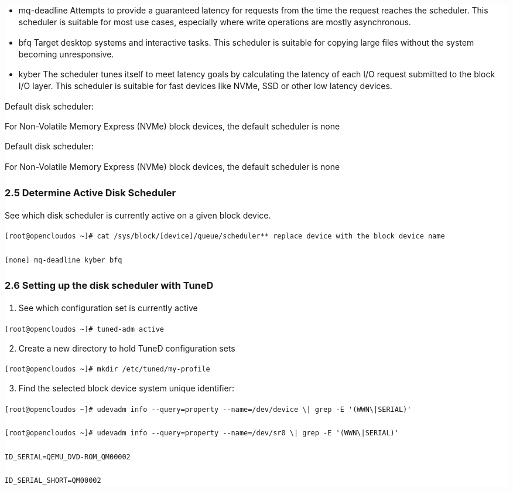 - mq-deadline
Attempts to provide a guaranteed latency for requests from the time the request reaches the scheduler. This scheduler is suitable for most use cases, especially where write operations are mostly asynchronous.

- bfq
Target desktop systems and interactive tasks. This scheduler is suitable for copying large files without the system becoming unresponsive.

- kyber
The scheduler tunes itself to meet latency goals by calculating the latency of each I/O request submitted to the block I/O layer. This scheduler is suitable for fast devices like NVMe, SSD or other low latency devices.

Default disk scheduler:

For Non-Volatile Memory Express (NVMe) block devices, the default scheduler is none

Default disk scheduler:

For Non-Volatile Memory Express (NVMe) block devices, the default scheduler is none

### 2.5 Determine Active Disk Scheduler

See which disk scheduler is currently active on a given block device.

```
[root@opencloudos ~]# cat /sys/block/[device]/queue/scheduler** replace device with the block device name

[none] mq-deadline kyber bfq
```

### 2.6 Setting up the disk scheduler with TuneD

1. See which configuration set is currently active

```
[root@opencloudos ~]# tuned-adm active
```

2. Create a new directory to hold TuneD configuration sets

```
[root@opencloudos ~]# mkdir /etc/tuned/my-profile
```
3. Find the selected block device system unique identifier:

```
[root@opencloudos ~]# udevadm info --query=property --name=/dev/device \| grep -E '(WWN\|SERIAL)'

[root@opencloudos ~]# udevadm info --query=property --name=/dev/sr0 \| grep -E '(WWN\|SERIAL)'

ID_SERIAL=QEMU_DVD-ROM_QM00002

ID_SERIAL_SHORT=QM00002
```
